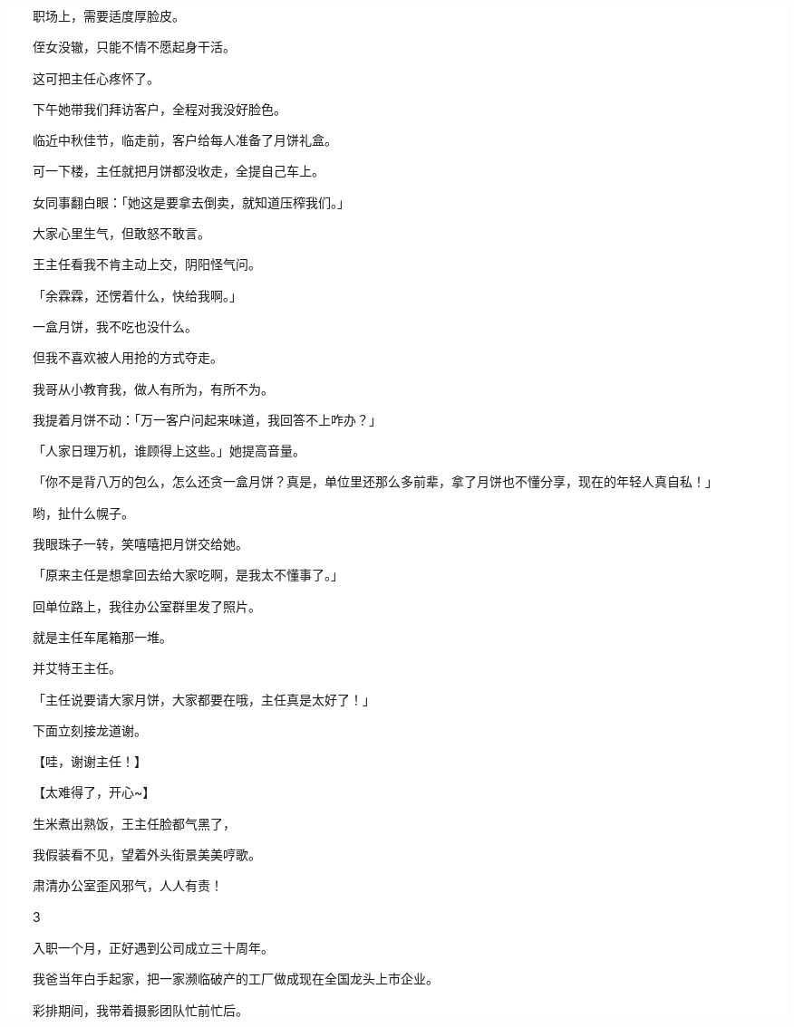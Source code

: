 &emsp;&emsp;职场上，需要适度厚脸皮。  
  
&emsp;&emsp;侄女没辙，只能不情不愿起身干活。  
  
&emsp;&emsp;这可把主任心疼怀了。  
  
&emsp;&emsp;下午她带我们拜访客户，全程对我没好脸色。  
  
&emsp;&emsp;临近中秋佳节，临走前，客户给每人准备了月饼礼盒。  
  
&emsp;&emsp;可一下楼，主任就把月饼都没收走，全提自己车上。  
  
&emsp;&emsp;女同事翻白眼：「她这是要拿去倒卖，就知道压榨我们。」  
  
&emsp;&emsp;大家心里生气，但敢怒不敢言。  
  
&emsp;&emsp;王主任看我不肯主动上交，阴阳怪气问。  
  
&emsp;&emsp;「余霖霖，还愣着什么，快给我啊。」  
  
&emsp;&emsp;一盒月饼，我不吃也没什么。  
  
&emsp;&emsp;但我不喜欢被人用抢的方式夺走。  
  
&emsp;&emsp;我哥从小教育我，做人有所为，有所不为。  
  
&emsp;&emsp;我提着月饼不动：「万一客户问起来味道，我回答不上咋办？」  
  
&emsp;&emsp;「人家日理万机，谁顾得上这些。」她提高音量。  
  
&emsp;&emsp;「你不是背八万的包么，怎么还贪一盒月饼？真是，单位里还那么多前辈，拿了月饼也不懂分享，现在的年轻人真自私！」  
  
&emsp;&emsp;哟，扯什么幌子。  
  
&emsp;&emsp;我眼珠子一转，笑嘻嘻把月饼交给她。  
  
&emsp;&emsp;「原来主任是想拿回去给大家吃啊，是我太不懂事了。」  
  
&emsp;&emsp;回单位路上，我往办公室群里发了照片。  
  
&emsp;&emsp;就是主任车尾箱那一堆。  
  
&emsp;&emsp;并艾特王主任。  
  
&emsp;&emsp;「主任说要请大家月饼，大家都要在哦，主任真是太好了！」  
  
&emsp;&emsp;下面立刻接龙道谢。  
  
&emsp;&emsp;【哇，谢谢主任！】  
  
&emsp;&emsp;【太难得了，开心~】  
  
&emsp;&emsp;生米煮出熟饭，王主任脸都气黑了，  
  
&emsp;&emsp;我假装看不见，望着外头街景美美哼歌。  
  
&emsp;&emsp;肃清办公室歪风邪气，人人有责！  
  
&emsp;&emsp;3  
  
&emsp;&emsp;入职一个月，正好遇到公司成立三十周年。  
  
&emsp;&emsp;我爸当年白手起家，把一家濒临破产的工厂做成现在全国龙头上市企业。  
  
&emsp;&emsp;彩排期间，我带着摄影团队忙前忙后。  
  